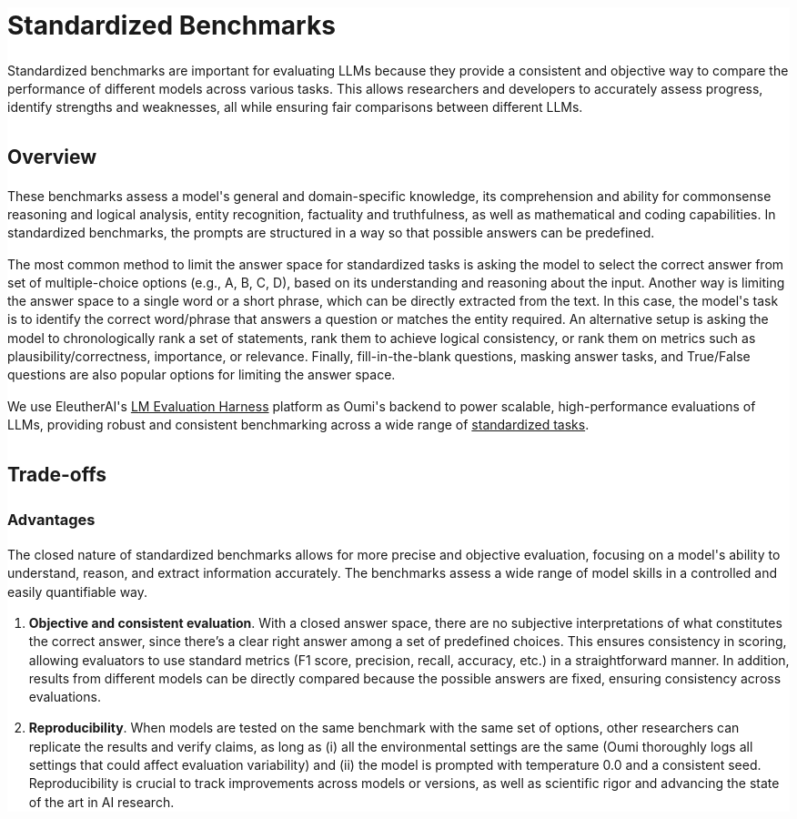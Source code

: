 # Standardized Benchmarks

Standardized benchmarks are important for evaluating LLMs because they provide a consistent and objective way to compare the performance of different models across various tasks. This allows researchers and developers to accurately assess progress, identify strengths and weaknesses, all while ensuring fair comparisons between different LLMs.

## Overview

These benchmarks assess a model's general and domain-specific knowledge, its comprehension and ability for commonsense reasoning and logical analysis, entity recognition, factuality and truthfulness, as well as mathematical and coding capabilities. In standardized benchmarks, the prompts are structured in a way so that possible answers can be predefined.

The most common method to limit the answer space for standardized tasks is asking the model to select the correct answer from set of multiple-choice options (e.g., A, B, C, D), based on its understanding and reasoning about the input. Another way is limiting the answer space to a single word or a short phrase, which can be directly extracted from the text. In this case, the model's task is to identify the correct word/phrase that answers a question or matches the entity required. An alternative setup is asking the model to chronologically rank a set of statements, rank them to achieve logical consistency, or rank them on metrics such as plausibility/correctness, importance, or relevance. Finally, fill-in-the-blank questions, masking answer tasks, and True/False questions are also popular options for limiting the answer space.

We use EleutherAI's [LM Evaluation Harness](https://github.com/EleutherAI/lm-evaluation-harness) platform as Oumi's backend to power scalable, high-performance evaluations of LLMs, providing robust and consistent benchmarking across a wide range of [standardized tasks](https://github.com/EleutherAI/lm-evaluation-harness/tree/main/lm_eval/tasks).

## Trade-offs

### Advantages

The closed nature of standardized benchmarks allows for more precise and objective evaluation, focusing on a model's ability to understand, reason, and extract information accurately. The benchmarks assess a wide range of model skills in a controlled and easily quantifiable way.

1. **Objective and consistent evaluation**. With a closed answer space, there are no subjective interpretations of what constitutes the correct answer, since there’s a clear right answer among a set of predefined choices. This ensures consistency in scoring, allowing evaluators to use standard metrics (F1 score, precision, recall, accuracy, etc.) in a straightforward manner. In addition, results from different models can be directly compared because the possible answers are fixed, ensuring consistency across evaluations.

2. **Reproducibility**. When models are tested on the same benchmark with the same set of options, other researchers can replicate the results and verify claims, as long as (i) all the environmental settings are the same (Oumi thoroughly logs all settings that could affect evaluation variability) and (ii) the model is prompted with temperature 0.0 and a consistent seed. Reproducibility is crucial to track improvements across models or versions, as well as scientific rigor and advancing the state of the art in AI research.

